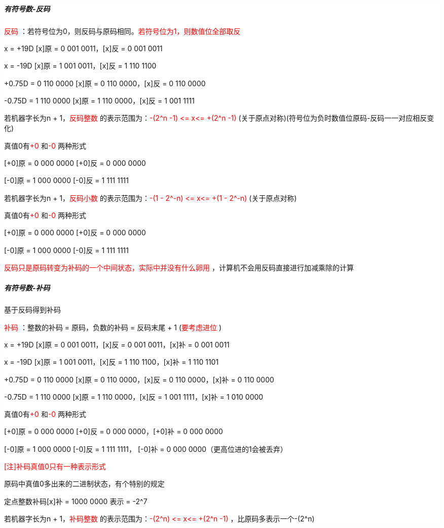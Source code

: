 

##### 有符号数-反码

<span style="color:red">反码</span> ：若符号位为0，则反码与原码相同。<span style="color:red">若符号位为1，则数值位全部取反</span> 

x = +19D  [x]原 = 0 001 0011，[x]反 = 0 001 0011

x = -19D   [x]原 = 1 001 0011，[x]反 = 1 110 1100

+0.75D = 0 110 0000	 [x]原 = 0 110 0000，[x]反 = 0 110 0000

-0.75D  = 1 110 0000	 [x]原 = 1 110 0000，[x]反 = 1 001 1111

若机器字长为n + 1，<span style="color:red">反码整数</span> 的表示范围为：<span style="color:red">-(2^n -1) <= x<= +(2^n -1)</span> (关于原点对称)(符号位为负时数值位原码-反码一一对应相反变化)

真值0有<span style="color:red">+0</span> 和<span style="color:red">-0</span> 两种形式

[+0]原 = 0 000 0000	[+0]反 = 0 000 0000

[-0]原 = 1 000 0000	 [-0]反 = 1 111 1111



若机器字长为n + 1，<span style="color:red">反码小数</span> 的表示范围为：<span style="color:red">-(1 - 2^-n) <= x<= +(1 - 2^-n)</span> (关于原点对称)

真值0有<span style="color:red">+0</span> 和<span style="color:red">-0</span> 两种形式

[+0]原 = 0 000 0000	[+0]反 = 0 000 0000

[-0]原 = 1 000 0000	 [-0]反 = 1 111 1111

<span style="color:red">反码只是原码转变为补码的一个中间状态，实际中并没有什么卵用</span> ，计算机不会用反码直接进行加减乘除的计算

##### 有符号数-补码

基于反码得到补码

<span style="color:red">补码</span> ：整数的补码 = 原码，负数的补码 = 反码末尾 + 1 (<span style="color:red">要考虑进位</span> )

x = +19D  [x]原 = 0 001 0011，[x]反 = 0 001 0011，[x]补 = 0 001 0011

x = -19D   [x]原 = 1 001 0011，[x]反 = 1 110 1100，[x]补 = 1 110 1101

+0.75D = 0 110 0000	 [x]原 = 0 110 0000，[x]反 = 0 110 0000，[x]补 =  0 110 0000

-0.75D  = 1 110 0000	 [x]原 = 1 110 0000，[x]反 = 1 001 1111，[x]补 = 1 010 0000

真值0有<span style="color:red">+0</span> 和<span style="color:red">-0</span> 两种形式

[+0]原 = 0 000 0000	[+0]反 = 0 000 0000，[+0]补 = 0 000 0000

[-0]原 = 1 000 0000	 [-0]反 = 1 111 1111， [-0]补 = 0 000 0000（更高位进的1会被丢弃）

<span style="color:red">[注]补码真值0只有一种表示形式</span> 

原码中真值0多出来的二进制状态，有个特别的规定

定点整数补码[x]补 = 1000 0000 表示 = -2^7

若机器字长为n + 1，<span style="color:red">补码整数</span> 的表示范围为：<span style="color:red">-(2^n) <= x<= +(2^n -1)</span> ，比原码多表示一个-(2^n)
